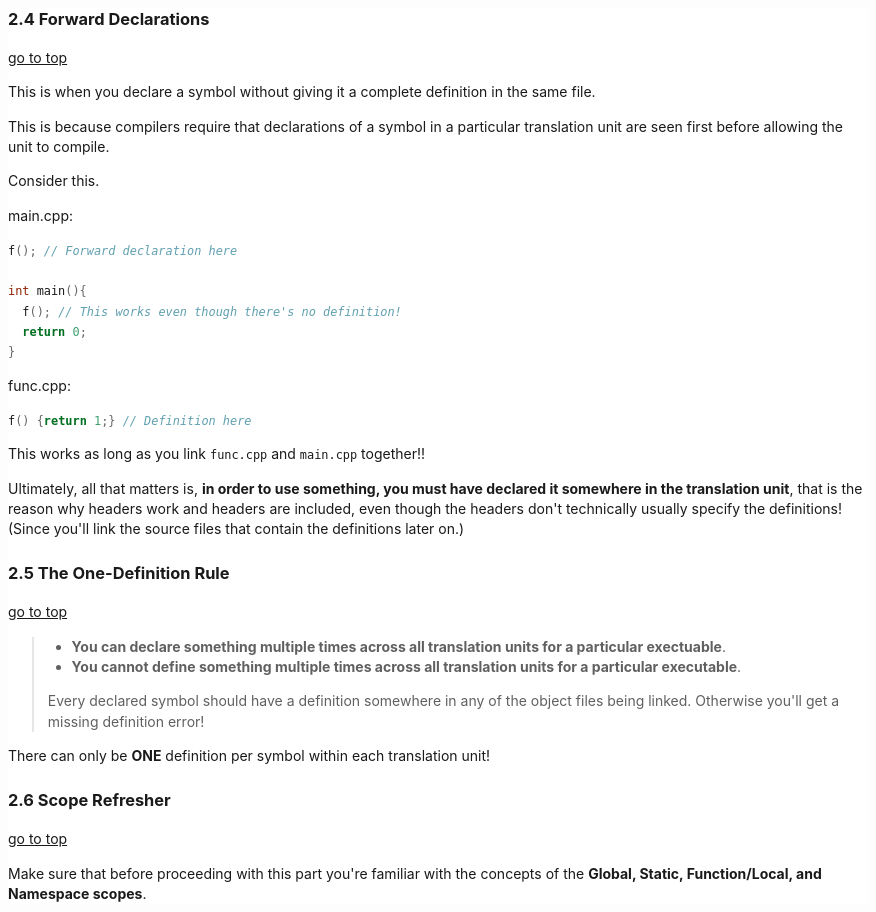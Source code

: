

### 2.4 Forward Declarations <a name="2.4"></a>
[go to top](#top)


This is when you declare a symbol without giving it a complete definition in the same file.

This is because compilers require that declarations of a symbol in a particular translation unit are seen first before allowing the unit to compile.

Consider this.

main.cpp:

```c++
f(); // Forward declaration here

int main(){
  f(); // This works even though there's no definition!
  return 0;
}
```

func.cpp:

```c++
f() {return 1;} // Definition here
```

This works as long as you link `func.cpp` and `main.cpp` together!!

Ultimately, all that matters is, **in order to use something, you must have declared it somewhere in the translation unit**, that is the reason why headers work and headers are included, even though the headers don't technically usually specify the definitions! (Since you'll link the source files that contain the definitions later on.)



### 2.5 The One-Definition Rule <a name="2.5"></a>
[go to top](#top)


> - **You can declare something multiple times across all translation units for a particular exectuable**.
> - **You cannot define something multiple times across all translation units for a particular executable**.
>
> Every declared symbol should have a definition somewhere in any of the object files being linked. Otherwise you'll get a missing definition error!

There can only be **ONE** definition per symbol within each translation unit!



### 2.6 Scope Refresher <a name="2.6"></a>
[go to top](#top)


Make sure that before proceeding with this part you're familiar with the concepts of the **Global, Static, Function/Local, and Namespace scopes**.
